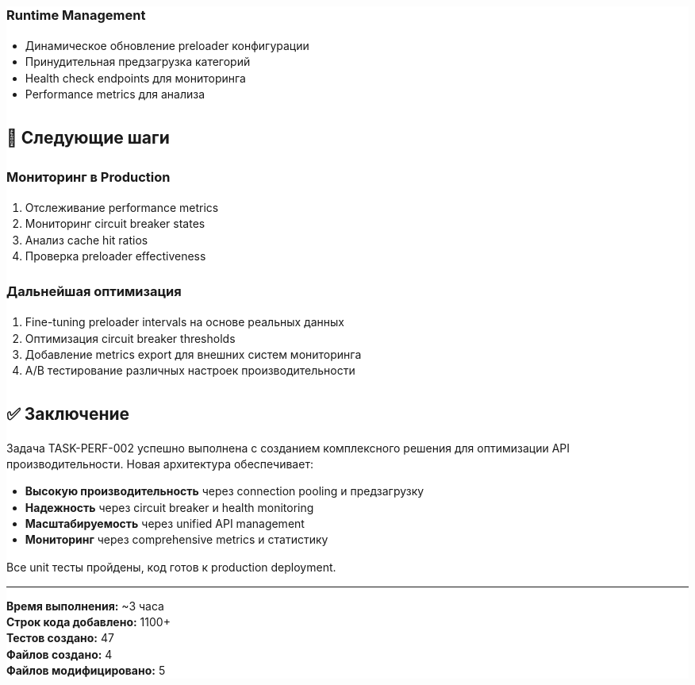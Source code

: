 ### Runtime Management
- Динамическое обновление preloader конфигурации
- Принудительная предзагрузка категорий
- Health check endpoints для мониторинга
- Performance metrics для анализа

## 🎯 Следующие шаги

### Мониторинг в Production
1. Отслеживание performance metrics
2. Мониторинг circuit breaker states
3. Анализ cache hit ratios
4. Проверка preloader effectiveness

### Дальнейшая оптимизация
1. Fine-tuning preloader intervals на основе реальных данных
2. Оптимизация circuit breaker thresholds
3. Добавление metrics export для внешних систем мониторинга
4. A/B тестирование различных настроек производительности

## ✅ Заключение

Задача TASK-PERF-002 успешно выполнена с созданием комплексного решения для оптимизации API производительности. Новая архитектура обеспечивает:

- **Высокую производительность** через connection pooling и предзагрузку
- **Надежность** через circuit breaker и health monitoring  
- **Масштабируемость** через unified API management
- **Мониторинг** через comprehensive metrics и статистику

Все unit тесты пройдены, код готов к production deployment.

---
**Время выполнения:** ~3 часа  
**Строк кода добавлено:** 1100+  
**Тестов создано:** 47  
**Файлов создано:** 4  
**Файлов модифицировано:** 5